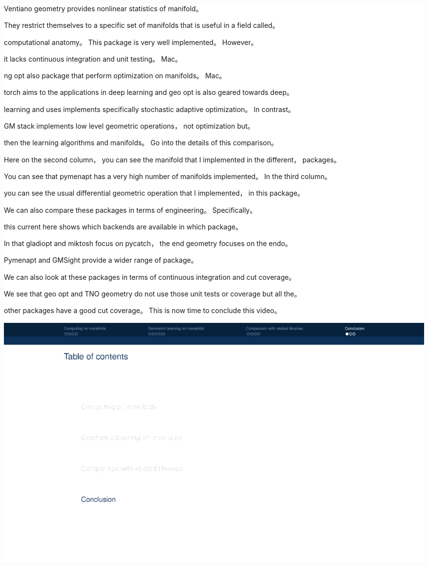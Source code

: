  Ventiano geometry provides nonlinear statistics of manifold。

 They restrict themselves to a specific set of manifolds that is useful in a field called。

 computational anatomy。 This package is very well implemented。 However。

 it lacks continuous integration and unit testing。 Mac。

ng opt also package that perform optimization on manifolds。 Mac。

torch aims to the applications in deep learning and geo opt is also geared towards deep。

 learning and uses implements specifically stochastic adaptive optimization。 In contrast。

 GM stack implements low level geometric operations， not optimization but。

 then the learning algorithms and manifolds。 Go into the details of this comparison。

 Here on the second column， you can see the manifold that I implemented in the different， packages。

 You can see that pymenapt has a very high number of manifolds implemented。 In the third column。

 you can see the usual differential geometric operation that I implemented， in this package。

 We can also compare these packages in terms of engineering。 Specifically。

 this current here shows which backends are available in which package。

 In that gladiopt and miktosh focus on pycatch， the end geometry focuses on the endo。

 Pymenapt and GMSight provide a wider range of package。

 We can also look at these packages in terms of continuous integration and cut coverage。

 We see that geo opt and TNO geometry do not use those unit tests or coverage but all the。

 other packages have a good cut coverage。 This is now time to conclude this video。



![](img/da91ecadf40cdd1c47d6363d58def18c_9.png)
